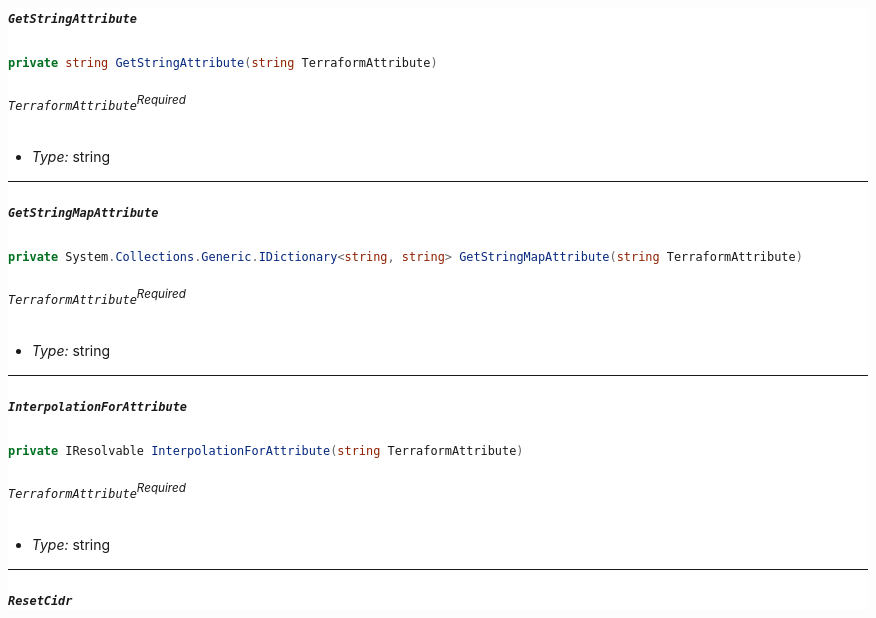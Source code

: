 ##### `GetStringAttribute` <a name="GetStringAttribute" id="@cdktf/provider-opentelekomcloud.dataOpentelekomcloudNatSnatRulesV2.DataOpentelekomcloudNatSnatRulesV2.getStringAttribute"></a>

```csharp
private string GetStringAttribute(string TerraformAttribute)
```

###### `TerraformAttribute`<sup>Required</sup> <a name="TerraformAttribute" id="@cdktf/provider-opentelekomcloud.dataOpentelekomcloudNatSnatRulesV2.DataOpentelekomcloudNatSnatRulesV2.getStringAttribute.parameter.terraformAttribute"></a>

- *Type:* string

---

##### `GetStringMapAttribute` <a name="GetStringMapAttribute" id="@cdktf/provider-opentelekomcloud.dataOpentelekomcloudNatSnatRulesV2.DataOpentelekomcloudNatSnatRulesV2.getStringMapAttribute"></a>

```csharp
private System.Collections.Generic.IDictionary<string, string> GetStringMapAttribute(string TerraformAttribute)
```

###### `TerraformAttribute`<sup>Required</sup> <a name="TerraformAttribute" id="@cdktf/provider-opentelekomcloud.dataOpentelekomcloudNatSnatRulesV2.DataOpentelekomcloudNatSnatRulesV2.getStringMapAttribute.parameter.terraformAttribute"></a>

- *Type:* string

---

##### `InterpolationForAttribute` <a name="InterpolationForAttribute" id="@cdktf/provider-opentelekomcloud.dataOpentelekomcloudNatSnatRulesV2.DataOpentelekomcloudNatSnatRulesV2.interpolationForAttribute"></a>

```csharp
private IResolvable InterpolationForAttribute(string TerraformAttribute)
```

###### `TerraformAttribute`<sup>Required</sup> <a name="TerraformAttribute" id="@cdktf/provider-opentelekomcloud.dataOpentelekomcloudNatSnatRulesV2.DataOpentelekomcloudNatSnatRulesV2.interpolationForAttribute.parameter.terraformAttribute"></a>

- *Type:* string

---

##### `ResetCidr` <a name="ResetCidr" id="@cdktf/provider-opentelekomcloud.dataOpentelekomcloudNatSnatRulesV2.DataOpentelekomcloudNatSnatRulesV2.resetCidr"></a>
